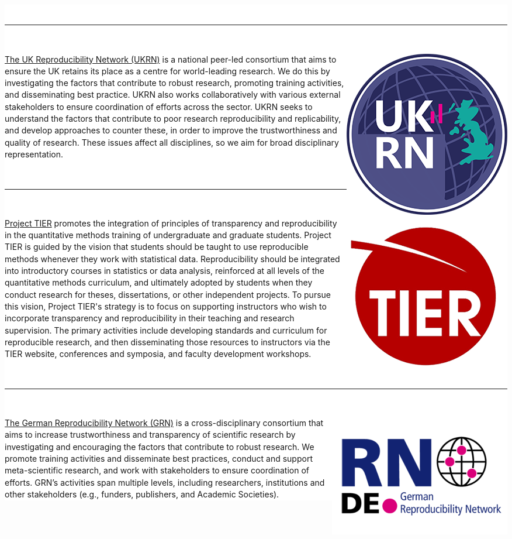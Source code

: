 <br>

---

<br>

<img src="UKRN.png" align="right" /> [The UK Reproducibility Network (UKRN)](https://www.ukrn.org/) is a national peer-led consortium that aims to ensure the UK retains its place as a centre for world-leading research. We do this by investigating the factors that contribute to robust research, promoting training activities, and disseminating best practice. UKRN also works collaboratively with various external stakeholders to ensure coordination of efforts across the sector. UKRN seeks to understand the factors that contribute to poor research reproducibility and replicability, and develop approaches to counter these, in order to improve the trustworthiness and quality of research. These issues affect all disciplines, so we aim for broad disciplinary representation.

<br>

---

<br>

<img src="ProjectTier.png" align="right" /> [Project TIER](https://www.projecttier.org) promotes the integration of principles of transparency and reproducibility in the quantitative methods training of undergraduate and graduate students. Project TIER is guided by the vision that students should be taught to use reproducible methods whenever they work with statistical data.  Reproducibility should be integrated into introductory courses in statistics or data analysis, reinforced at all levels of the quantitative methods curriculum, and ultimately adopted by students when they conduct research for theses, dissertations, or other independent projects. To pursue this vision, Project TIER's strategy is to focus on supporting instructors who wish to incorporate transparency and reproducibility in their teaching and research supervision. The primary activities include developing standards and curriculum for reproducible research, and then disseminating those resources to instructors via the TIER website, conferences and symposia, and faculty development workshops.

<br>

---

<br>

<img src="RN_German.png" align="right" /> [The German Reproducibility Network (GRN)](https://reproducibilitynetwork.de/) is a cross-disciplinary consortium that aims to increase trustworthiness and transparency of scientific research by investigating and encouraging the factors that contribute to robust research. We promote training activities and disseminate best practices, conduct and support meta-scientific research, and work with stakeholders to ensure coordination of efforts. GRN’s activities span multiple levels, including researchers, institutions and other stakeholders (e.g., funders, publishers, and Academic Societies).

